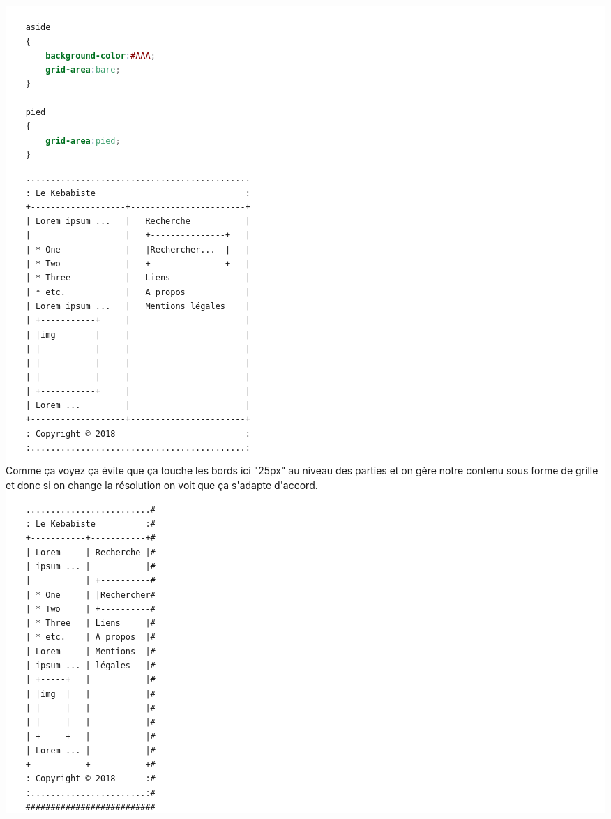 ```css
	
	aside
	{
		background-color:#AAA;
		grid-area:bare;
	}

	pied
	{
		grid-area:pied;
	}
```
```txt
	.............................................
	: Le Kebabiste								:
	+-------------------+-----------------------+
	| Lorem ipsum ...	|	Recherche			|
	| 					|	+---------------+	|
	| * One				|	|Rechercher...	|	|
	| * Two				|	+---------------+	|
	| * Three			|	Liens				|
	| * etc.			|	A propos			|
	| Lorem ipsum ...	|	Mentions légales	|
	| +-----------+		|						|
	| |img		  |		|						|
	| |			  |		|						|
	| |			  |		|						|
	| |			  |		|						|
	| +-----------+		|						|
	| Lorem ...			|						|
	+-------------------+-----------------------+
	: Copyright © 2018							:
	:...........................................:
```
Comme ça voyez ça évite que ça touche les bords ici "25px" au niveau des parties et on gère notre contenu sous forme de grille et donc si on change la résolution on voit que ça s'adapte d'accord.
```txt
	.........................#
	: Le Kebabiste			:#
	+-----------+-----------+#
	| Lorem 	| Recherche	|#
	| ipsum ...	|			|#
	| 			| +----------#
	| * One		| |Rechercher#
	| * Two		| +----------#
	| * Three	| Liens		|#
	| * etc.	| A propos	|#
	| Lorem		| Mentions 	|#
	| ipsum ... | légales	|#
	| +-----+	|			|#
	| |img	|	|			|#
	| |		|	|			|#
	| |		|	|			|#
	| +-----+	|			|#
	| Lorem ...	|			|#
	+-----------+-----------+#
	: Copyright © 2018		:#
	:.......................:#
	##########################
```